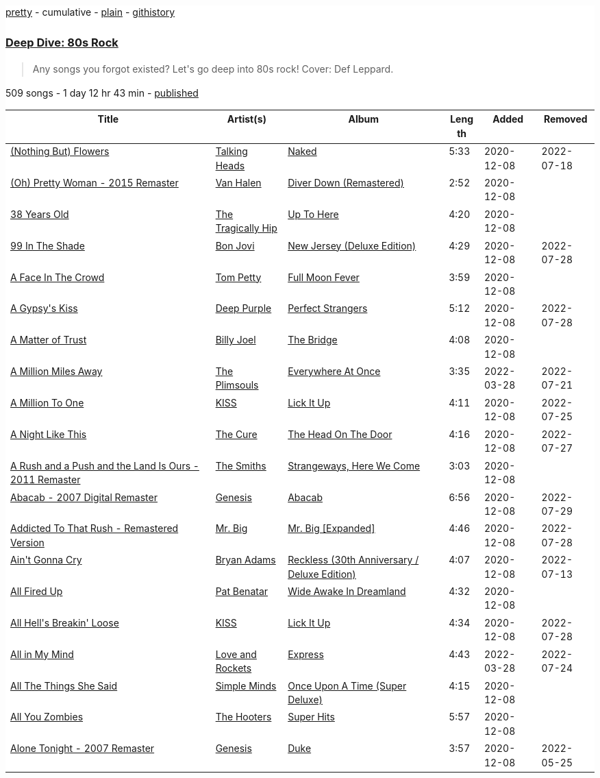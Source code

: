 [pretty](/playlists/pretty/37i9dQZF1DWWhOxz0JuWS6.md) - cumulative - [plain](/playlists/plain/37i9dQZF1DWWhOxz0JuWS6) - [githistory](https://github.githistory.xyz/mackorone/spotify-playlist-archive/blob/main/playlists/plain/37i9dQZF1DWWhOxz0JuWS6)

### [Deep Dive: 80s Rock](https://open.spotify.com/playlist/37i9dQZF1DWWhOxz0JuWS6)

> Any songs you forgot existed? Let's go deep into 80s rock! Cover: Def Leppard.

509 songs - 1 day 12 hr 43 min - [published](https://open.spotify.com/playlist/5Hsskn5n9BE0Rj9yfUKAoG)

| Title | Artist(s) | Album | Length | Added | Removed |
|---|---|---|---|---|---|
| [\(Nothing But\) Flowers](https://open.spotify.com/track/3tLolIaNbQSoIv6Usvhboh) | [Talking Heads](https://open.spotify.com/artist/2x9SpqnPi8rlE9pjHBwmSC) | [Naked](https://open.spotify.com/album/6iOPhFscLxdpzGug0qxpcZ) | 5:33 | 2020-12-08 | 2022-07-18 |
| [\(Oh\) Pretty Woman \- 2015 Remaster](https://open.spotify.com/track/7ptv3yXdBWwzO7rVA62rwy) | [Van Halen](https://open.spotify.com/artist/2cnMpRsOVqtPMfq7YiFE6K) | [Diver Down \(Remastered\)](https://open.spotify.com/album/6Ft0JILsEo5ZP2ddjECznc) | 2:52 | 2020-12-08 |  |
| [38 Years Old](https://open.spotify.com/track/3LCJpRE769W1sWmrk2Ou5r) | [The Tragically Hip](https://open.spotify.com/artist/0YMeriqrS3zgsX24nfY0F0) | [Up To Here](https://open.spotify.com/album/4gmKiB0dtmPWjzbDM5N7Jv) | 4:20 | 2020-12-08 |  |
| [99 In The Shade](https://open.spotify.com/track/4JAykrW2Drrl6GlL9xOvkm) | [Bon Jovi](https://open.spotify.com/artist/58lV9VcRSjABbAbfWS6skp) | [New Jersey \(Deluxe Edition\)](https://open.spotify.com/album/3mcKOl0KNe65BqiBa40WxR) | 4:29 | 2020-12-08 | 2022-07-28 |
| [A Face In The Crowd](https://open.spotify.com/track/4tSZr210OTY6upjNYfEYUI) | [Tom Petty](https://open.spotify.com/artist/2UZMlIwnkgAEDBsw1Rejkn) | [Full Moon Fever](https://open.spotify.com/album/5d71Imt5CIb7LpQwDMQ093) | 3:59 | 2020-12-08 |  |
| [A Gypsy's Kiss](https://open.spotify.com/track/2Uh9e3fTZRPBzxqNPaY7zr) | [Deep Purple](https://open.spotify.com/artist/568ZhdwyaiCyOGJRtNYhWf) | [Perfect Strangers](https://open.spotify.com/album/1FOmatanDRxS9EGcxjXKuO) | 5:12 | 2020-12-08 | 2022-07-28 |
| [A Matter of Trust](https://open.spotify.com/track/6J212smZzpeOCYQ9DITMSC) | [Billy Joel](https://open.spotify.com/artist/6zFYqv1mOsgBRQbae3JJ9e) | [The Bridge](https://open.spotify.com/album/2fRxSC6FtiAkhEDVZr2seH) | 4:08 | 2020-12-08 |  |
| [A Million Miles Away](https://open.spotify.com/track/4jF4kZArkVKvvYXOlplMtA) | [The Plimsouls](https://open.spotify.com/artist/7BnikuGfXRWkGLJCWS1y9P) | [Everywhere At Once](https://open.spotify.com/album/5YoVN6VXerpo6aIS5lZ6Ur) | 3:35 | 2022-03-28 | 2022-07-21 |
| [A Million To One](https://open.spotify.com/track/3Z7AIA7ZjItaRZvkE2Kxs2) | [KISS](https://open.spotify.com/artist/07XSN3sPlIlB2L2XNcTwJw) | [Lick It Up](https://open.spotify.com/album/0dD1SMOKBDV1qBadcovw30) | 4:11 | 2020-12-08 | 2022-07-25 |
| [A Night Like This](https://open.spotify.com/track/5AQqtXvhgDKl3v4JzkdEsG) | [The Cure](https://open.spotify.com/artist/7bu3H8JO7d0UbMoVzbo70s) | [The Head On The Door](https://open.spotify.com/album/7zJzNs8eVgbkVVSQSwKRtx) | 4:16 | 2020-12-08 | 2022-07-27 |
| [A Rush and a Push and the Land Is Ours \- 2011 Remaster](https://open.spotify.com/track/6Ps04Nfh2PySU4fIPZWxrU) | [The Smiths](https://open.spotify.com/artist/3yY2gUcIsjMr8hjo51PoJ8) | [Strangeways, Here We Come](https://open.spotify.com/album/7jfexk2w5aDI25njkN0UGg) | 3:03 | 2020-12-08 |  |
| [Abacab \- 2007 Digital Remaster](https://open.spotify.com/track/3QDR1x6MUqRL9eRiuKwBCc) | [Genesis](https://open.spotify.com/artist/3CkvROUTQ6nRi9yQOcsB50) | [Abacab](https://open.spotify.com/album/1meDXzOLASv06BT60e9yYD) | 6:56 | 2020-12-08 | 2022-07-29 |
| [Addicted To That Rush \- Remastered Version](https://open.spotify.com/track/1RCOCHtcnVWoWNSarMlwyd) | [Mr\. Big](https://open.spotify.com/artist/5OfhOoKunSnuubxxRML8J3) | [Mr\. Big \[Expanded\]](https://open.spotify.com/album/18HPDet34B8LwgCfagDeZd) | 4:46 | 2020-12-08 | 2022-07-28 |
| [Ain't Gonna Cry](https://open.spotify.com/track/57hzm0CI2uuIYtB1Etngb8) | [Bryan Adams](https://open.spotify.com/artist/3Z02hBLubJxuFJfhacLSDc) | [Reckless \(30th Anniversary / Deluxe Edition\)](https://open.spotify.com/album/2o2G49EPi4lua5zgxUKhLL) | 4:07 | 2020-12-08 | 2022-07-13 |
| [All Fired Up](https://open.spotify.com/track/6XpczhG192lULA9i4JLqKJ) | [Pat Benatar](https://open.spotify.com/artist/43mhFhQ4JAknA7Ik1bOZuV) | [Wide Awake In Dreamland](https://open.spotify.com/album/1cglcD9iGtfheI7hmVdoUb) | 4:32 | 2020-12-08 |  |
| [All Hell's Breakin' Loose](https://open.spotify.com/track/5YbJw4lz5qmYCQgmykL9YF) | [KISS](https://open.spotify.com/artist/07XSN3sPlIlB2L2XNcTwJw) | [Lick It Up](https://open.spotify.com/album/0dD1SMOKBDV1qBadcovw30) | 4:34 | 2020-12-08 | 2022-07-28 |
| [All in My Mind](https://open.spotify.com/track/0Vd8cDLuYwNNtCi7OmgoRD) | [Love and Rockets](https://open.spotify.com/artist/09mvgMBvJkxarNIDGdwPWg) | [Express](https://open.spotify.com/album/0frqimF9uZsUooB7DEUYgv) | 4:43 | 2022-03-28 | 2022-07-24 |
| [All The Things She Said](https://open.spotify.com/track/24E70eoxQmhQBvoBUWRLtp) | [Simple Minds](https://open.spotify.com/artist/6hN9F0iuULZYWXppob22Aj) | [Once Upon A Time \(Super Deluxe\)](https://open.spotify.com/album/4YimfceN1R0nOS9CefIFhm) | 4:15 | 2020-12-08 |  |
| [All You Zombies](https://open.spotify.com/track/0jvrac0ac39rXsPgG2MSZ3) | [The Hooters](https://open.spotify.com/artist/7uhvDINTTiD0XBrP9fquN1) | [Super Hits](https://open.spotify.com/album/5Sh5gjCOggbEb2kMIFKHHo) | 5:57 | 2020-12-08 |  |
| [Alone Tonight \- 2007 Remaster](https://open.spotify.com/track/4ZdFTSdAmsoivF6pcM9Isz) | [Genesis](https://open.spotify.com/artist/3CkvROUTQ6nRi9yQOcsB50) | [Duke](https://open.spotify.com/album/1FFpEn1rjlucjU5L5JXggy) | 3:57 | 2020-12-08 | 2022-05-25 |